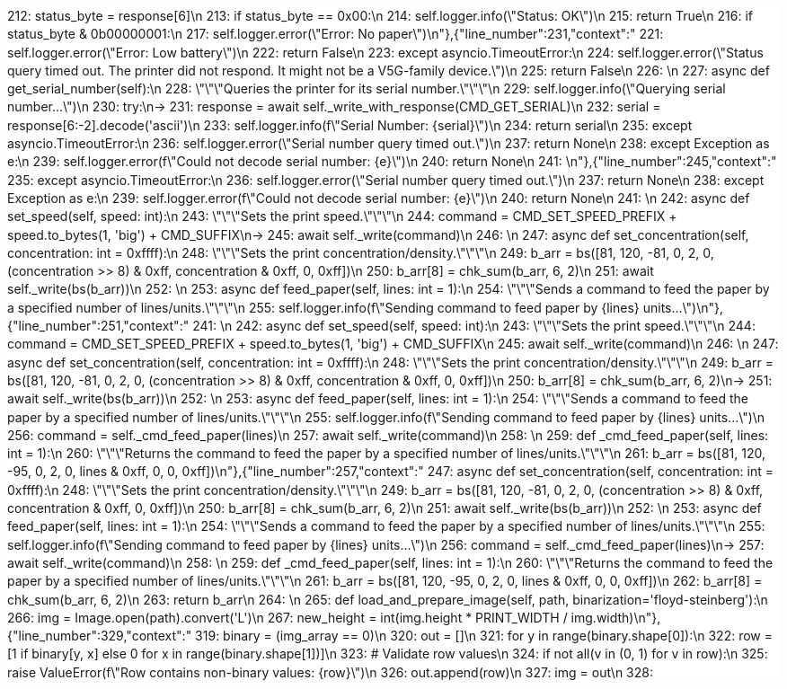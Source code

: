 212:             status_byte = response[6]\\n  213:             if status_byte == 0x00:\\n  214:                 self.logger.info(\\\"Status: OK\\\")\\n  215:                 return True\\n  216:             if status_byte & 0b00000001:\\n  217:                 self.logger.error(\\\"Error: No paper\\\")\\n\"},{\"line_number\":231,\"context\":\"  221:                 self.logger.error(\\\"Error: Low battery\\\")\\n  222:             return False\\n  223:         except asyncio.TimeoutError:\\n  224:             self.logger.error(\\\"Status query timed out. The printer did not respond. It might not be a V5G-family device.\\\")\\n  225:             return False\\n  226: \\n  227:     async def get_serial_number(self):\\n  228:         \\\"\\\"\\\"Queries the printer for its serial number.\\\"\\\"\\\"\\n  229:         self.logger.info(\\\"Querying serial number...\\\")\\n  230:         try:\\n→ 231:             response = await self._write_with_response(CMD_GET_SERIAL)\\n  232:             serial = response[6:-2].decode('ascii')\\n  233:             self.logger.info(f\\\"Serial Number: {serial}\\\")\\n  234:             return serial\\n  235:         except asyncio.TimeoutError:\\n  236:             self.logger.error(\\\"Serial number query timed out.\\\")\\n  237:             return None\\n  238:         except Exception as e:\\n  239:             self.logger.error(f\\\"Could not decode serial number: {e}\\\")\\n  240:             return None\\n  241: \\n\"},{\"line_number\":245,\"context\":\"  235:         except asyncio.TimeoutError:\\n  236:             self.logger.error(\\\"Serial number query timed out.\\\")\\n  237:             return None\\n  238:         except Exception as e:\\n  239:             self.logger.error(f\\\"Could not decode serial number: {e}\\\")\\n  240:             return None\\n  241: \\n  242:     async def set_speed(self, speed: int):\\n  243:         \\\"\\\"\\\"Sets the print speed.\\\"\\\"\\\"\\n  244:         command = CMD_SET_SPEED_PREFIX + speed.to_bytes(1, 'big') + CMD_SUFFIX\\n→ 245:         await self._write(command)\\n  246: \\n  247:     async def set_concentration(self, concentration: int = 0xffff):\\n  248:         \\\"\\\"\\\"Sets the print concentration/density.\\\"\\\"\\\"\\n  249:         b_arr = bs([81, 120, -81, 0, 2, 0, (concentration >> 8) & 0xff, concentration & 0xff, 0, 0xff])\\n  250:         b_arr[8] = chk_sum(b_arr, 6, 2)\\n  251:         await self._write(bs(b_arr))\\n  252: \\n  253:     async def feed_paper(self, lines: int = 1):\\n  254:         \\\"\\\"\\\"Sends a command to feed the paper by a specified number of lines/units.\\\"\\\"\\\"\\n  255:         self.logger.info(f\\\"Sending command to feed paper by {lines} units...\\\")\\n\"},{\"line_number\":251,\"context\":\"  241: \\n  242:     async def set_speed(self, speed: int):\\n  243:         \\\"\\\"\\\"Sets the print speed.\\\"\\\"\\\"\\n  244:         command = CMD_SET_SPEED_PREFIX + speed.to_bytes(1, 'big') + CMD_SUFFIX\\n  245:         await self._write(command)\\n  246: \\n  247:     async def set_concentration(self, concentration: int = 0xffff):\\n  248:         \\\"\\\"\\\"Sets the print concentration/density.\\\"\\\"\\\"\\n  249:         b_arr = bs([81, 120, -81, 0, 2, 0, (concentration >> 8) & 0xff, concentration & 0xff, 0, 0xff])\\n  250:         b_arr[8] = chk_sum(b_arr, 6, 2)\\n→ 251:         await self._write(bs(b_arr))\\n  252: \\n  253:     async def feed_paper(self, lines: int = 1):\\n  254:         \\\"\\\"\\\"Sends a command to feed the paper by a specified number of lines/units.\\\"\\\"\\\"\\n  255:         self.logger.info(f\\\"Sending command to feed paper by {lines} units...\\\")\\n  256:         command = self._cmd_feed_paper(lines)\\n  257:         await self._write(command)\\n  258: \\n  259:     def _cmd_feed_paper(self, lines: int = 1):\\n  260:         \\\"\\\"\\\"Returns the command to feed the paper by a specified number of lines/units.\\\"\\\"\\\"\\n  261:         b_arr = bs([81, 120, -95, 0, 2, 0, lines & 0xff, 0, 0, 0xff])\\n\"},{\"line_number\":257,\"context\":\"  247:     async def set_concentration(self, concentration: int = 0xffff):\\n  248:         \\\"\\\"\\\"Sets the print concentration/density.\\\"\\\"\\\"\\n  249:         b_arr = bs([81, 120, -81, 0, 2, 0, (concentration >> 8) & 0xff, concentration & 0xff, 0, 0xff])\\n  250:         b_arr[8] = chk_sum(b_arr, 6, 2)\\n  251:         await self._write(bs(b_arr))\\n  252: \\n  253:     async def feed_paper(self, lines: int = 1):\\n  254:         \\\"\\\"\\\"Sends a command to feed the paper by a specified number of lines/units.\\\"\\\"\\\"\\n  255:         self.logger.info(f\\\"Sending command to feed paper by {lines} units...\\\")\\n  256:         command = self._cmd_feed_paper(lines)\\n→ 257:         await self._write(command)\\n  258: \\n  259:     def _cmd_feed_paper(self, lines: int = 1):\\n  260:         \\\"\\\"\\\"Returns the command to feed the paper by a specified number of lines/units.\\\"\\\"\\\"\\n  261:         b_arr = bs([81, 120, -95, 0, 2, 0, lines & 0xff, 0, 0, 0xff])\\n  262:         b_arr[8] = chk_sum(b_arr, 6, 2)\\n  263:         return b_arr\\n  264: \\n  265:     def load_and_prepare_image(self, path, binarization='floyd-steinberg'):\\n  266:         img = Image.open(path).convert('L')\\n  267:         new_height = int(img.height * PRINT_WIDTH / img.width)\\n\"},{\"line_number\":329,\"context\":\"  319:             binary = (img_array == 0)\\n  320:             out = []\\n  321:             for y in range(binary.shape[0]):\\n  322:                 row = [1 if binary[y, x] else 0 for x in range(binary.shape[1])]\\n  323:                 # Validate row values\\n  324:                 if not all(v in (0, 1) for v in row):\\n  325:                     raise ValueError(f\\\"Row contains non-binary values: {row}\\\")\\n  326:                 out.append(row)\\n  327:             img = out\\n  328: